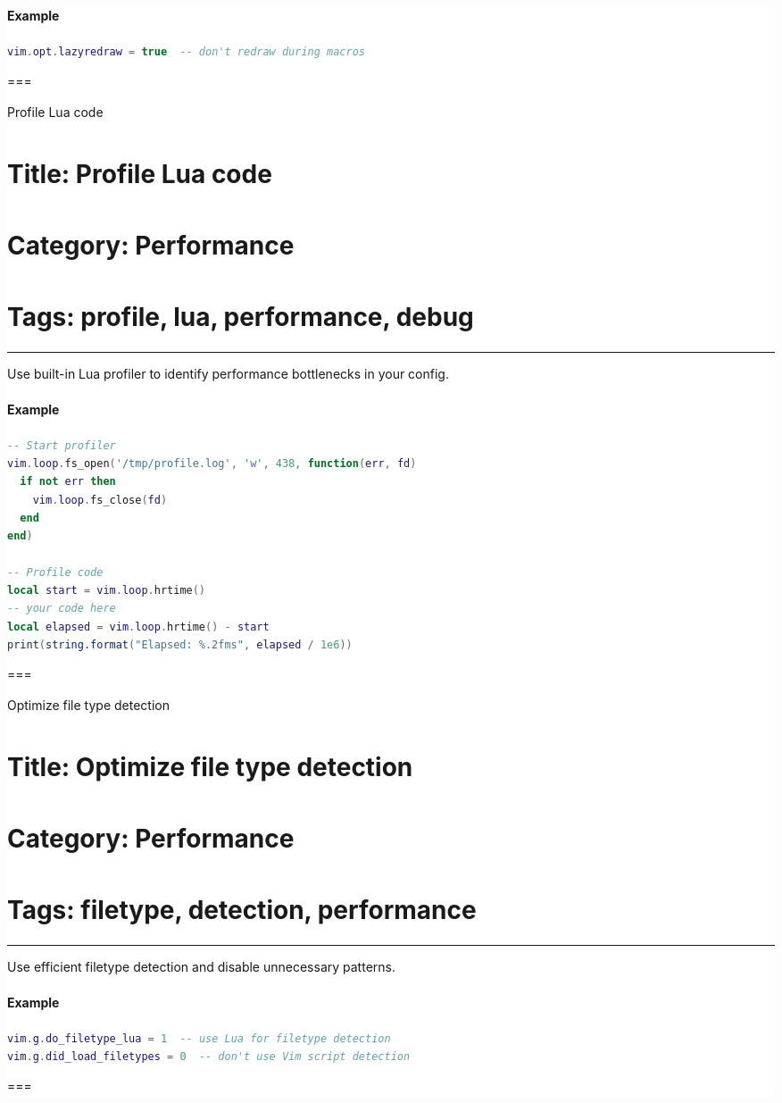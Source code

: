 #### Example

```lua
vim.opt.lazyredraw = true  -- don't redraw during macros
```
===

Profile Lua code
# Title: Profile Lua code
# Category: Performance
# Tags: profile, lua, performance, debug
---
Use built-in Lua profiler to identify performance bottlenecks in your config.

#### Example

```lua
-- Start profiler
vim.loop.fs_open('/tmp/profile.log', 'w', 438, function(err, fd)
  if not err then
    vim.loop.fs_close(fd)
  end
end)

-- Profile code
local start = vim.loop.hrtime()
-- your code here
local elapsed = vim.loop.hrtime() - start
print(string.format("Elapsed: %.2fms", elapsed / 1e6))
```
===

Optimize file type detection
# Title: Optimize file type detection
# Category: Performance
# Tags: filetype, detection, performance
---
Use efficient filetype detection and disable unnecessary patterns.

#### Example

```lua
vim.g.do_filetype_lua = 1  -- use Lua for filetype detection
vim.g.did_load_filetypes = 0  -- don't use Vim script detection
```
===
